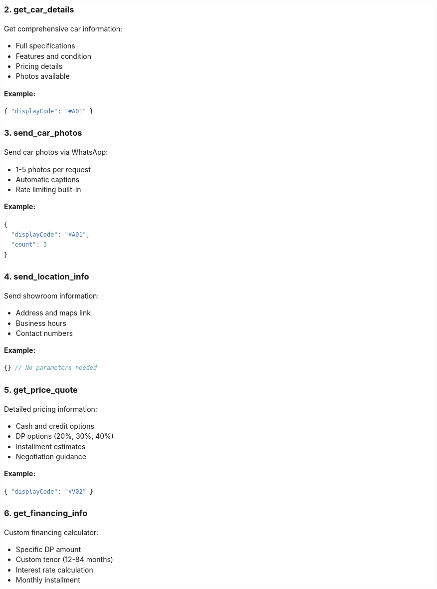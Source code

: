 ### 2. **get_car_details**
Get comprehensive car information:
- Full specifications
- Features and condition
- Pricing details
- Photos available

**Example:**
```typescript
{ "displayCode": "#A01" }
```

### 3. **send_car_photos**
Send car photos via WhatsApp:
- 1-5 photos per request
- Automatic captions
- Rate limiting built-in

**Example:**
```typescript
{
  "displayCode": "#A01",
  "count": 3
}
```

### 4. **send_location_info**
Send showroom information:
- Address and maps link
- Business hours
- Contact numbers

**Example:**
```typescript
{} // No parameters needed
```

### 5. **get_price_quote**
Detailed pricing information:
- Cash and credit options
- DP options (20%, 30%, 40%)
- Installment estimates
- Negotiation guidance

**Example:**
```typescript
{ "displayCode": "#V02" }
```

### 6. **get_financing_info**
Custom financing calculator:
- Specific DP amount
- Custom tenor (12-84 months)
- Interest rate calculation
- Monthly installment
